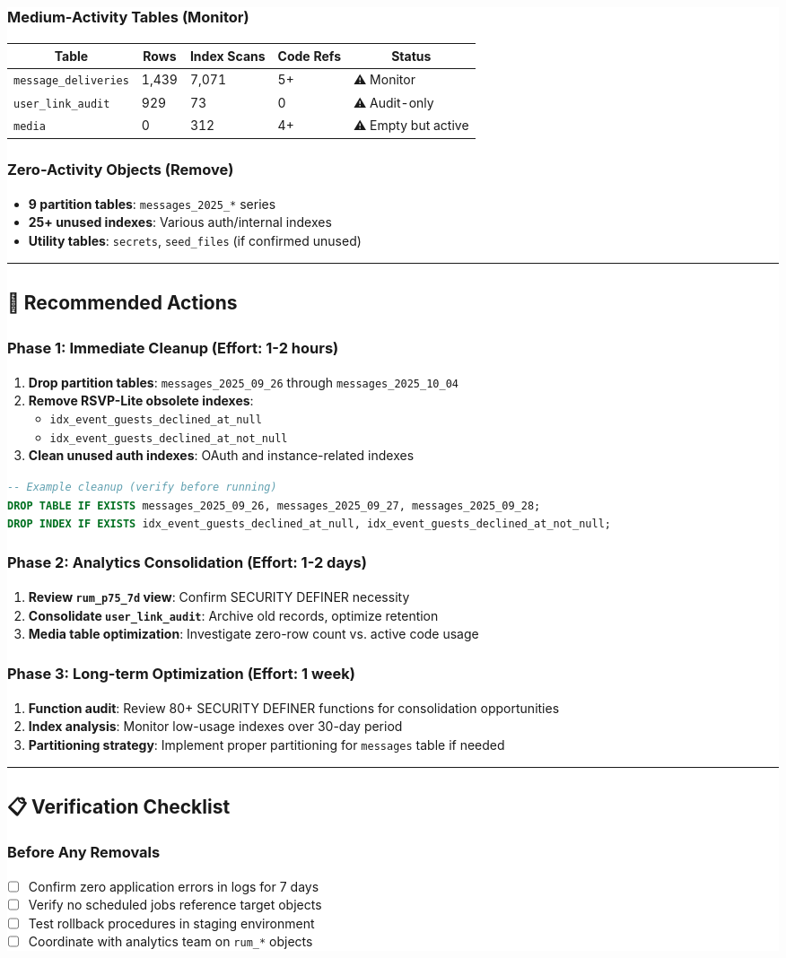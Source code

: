 ### **Medium-Activity Tables** (Monitor)
| Table | Rows | Index Scans | Code Refs | Status |
|-------|------|-------------|-----------|---------|
| `message_deliveries` | 1,439 | 7,071 | 5+ | ⚠️ Monitor |
| `user_link_audit` | 929 | 73 | 0 | ⚠️ Audit-only |
| `media` | 0 | 312 | 4+ | ⚠️ Empty but active |

### **Zero-Activity Objects** (Remove)
- **9 partition tables**: `messages_2025_*` series
- **25+ unused indexes**: Various auth/internal indexes
- **Utility tables**: `secrets`, `seed_files` (if confirmed unused)

---

## 🔧 **Recommended Actions**

### **Phase 1: Immediate Cleanup** (Effort: 1-2 hours)
1. **Drop partition tables**: `messages_2025_09_26` through `messages_2025_10_04`
2. **Remove RSVP-Lite obsolete indexes**: 
   - `idx_event_guests_declined_at_null`
   - `idx_event_guests_declined_at_not_null`
3. **Clean unused auth indexes**: OAuth and instance-related indexes

```sql
-- Example cleanup (verify before running)
DROP TABLE IF EXISTS messages_2025_09_26, messages_2025_09_27, messages_2025_09_28;
DROP INDEX IF EXISTS idx_event_guests_declined_at_null, idx_event_guests_declined_at_not_null;
```

### **Phase 2: Analytics Consolidation** (Effort: 1-2 days)
1. **Review `rum_p75_7d` view**: Confirm SECURITY DEFINER necessity
2. **Consolidate `user_link_audit`**: Archive old records, optimize retention
3. **Media table optimization**: Investigate zero-row count vs. active code usage

### **Phase 3: Long-term Optimization** (Effort: 1 week)
1. **Function audit**: Review 80+ SECURITY DEFINER functions for consolidation opportunities
2. **Index analysis**: Monitor low-usage indexes over 30-day period
3. **Partitioning strategy**: Implement proper partitioning for `messages` table if needed

---

## 📋 **Verification Checklist**

### **Before Any Removals**
- [ ] Confirm zero application errors in logs for 7 days
- [ ] Verify no scheduled jobs reference target objects
- [ ] Test rollback procedures in staging environment
- [ ] Coordinate with analytics team on `rum_*` objects
